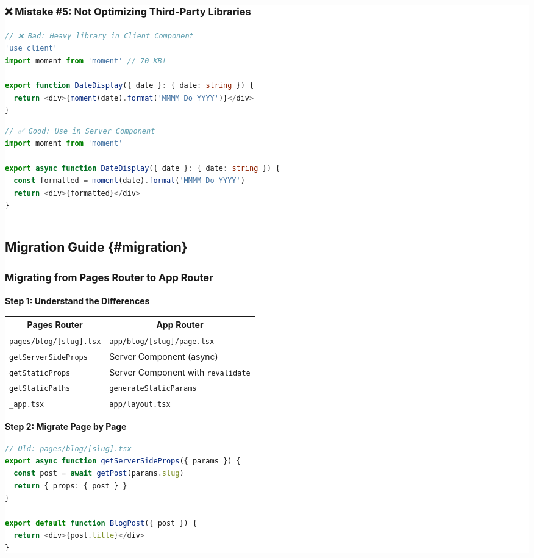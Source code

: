 ### ❌ Mistake #5: Not Optimizing Third-Party Libraries

```typescript
// ❌ Bad: Heavy library in Client Component
'use client'
import moment from 'moment' // 70 KB!

export function DateDisplay({ date }: { date: string }) {
  return <div>{moment(date).format('MMMM Do YYYY')}</div>
}
```

```typescript
// ✅ Good: Use in Server Component
import moment from 'moment'

export async function DateDisplay({ date }: { date: string }) {
  const formatted = moment(date).format('MMMM Do YYYY')
  return <div>{formatted}</div>
}
```

---

## Migration Guide {#migration}

### Migrating from Pages Router to App Router

**Step 1: Understand the Differences**

| Pages Router | App Router |
|--------------|-----------|
| `pages/blog/[slug].tsx` | `app/blog/[slug]/page.tsx` |
| `getServerSideProps` | Server Component (async) |
| `getStaticProps` | Server Component with `revalidate` |
| `getStaticPaths` | `generateStaticParams` |
| `_app.tsx` | `app/layout.tsx` |

**Step 2: Migrate Page by Page**

```typescript
// Old: pages/blog/[slug].tsx
export async function getServerSideProps({ params }) {
  const post = await getPost(params.slug)
  return { props: { post } }
}

export default function BlogPost({ post }) {
  return <div>{post.title}</div>
}
```
